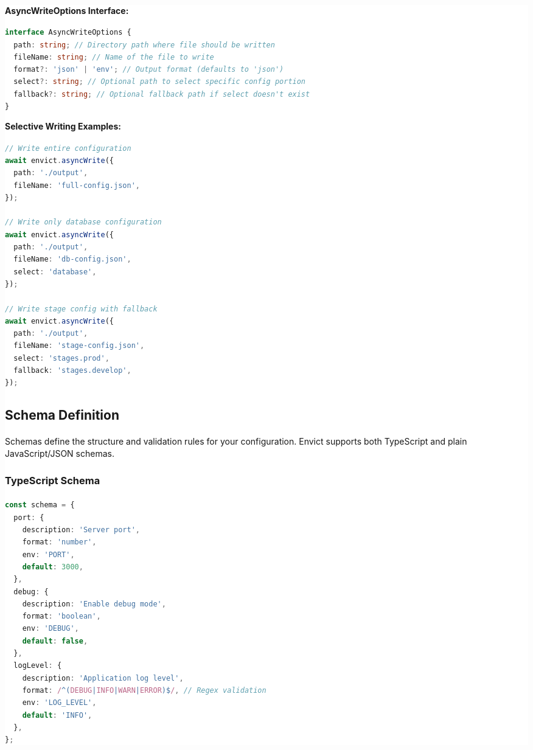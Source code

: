 **AsyncWriteOptions Interface:**

```typescript
interface AsyncWriteOptions {
  path: string; // Directory path where file should be written
  fileName: string; // Name of the file to write
  format?: 'json' | 'env'; // Output format (defaults to 'json')
  select?: string; // Optional path to select specific config portion
  fallback?: string; // Optional fallback path if select doesn't exist
}
```

**Selective Writing Examples:**

```typescript
// Write entire configuration
await envict.asyncWrite({
  path: './output',
  fileName: 'full-config.json',
});

// Write only database configuration
await envict.asyncWrite({
  path: './output',
  fileName: 'db-config.json',
  select: 'database',
});

// Write stage config with fallback
await envict.asyncWrite({
  path: './output',
  fileName: 'stage-config.json',
  select: 'stages.prod',
  fallback: 'stages.develop',
});
```

## Schema Definition

Schemas define the structure and validation rules for your configuration. Envict supports both TypeScript and plain JavaScript/JSON schemas.

### TypeScript Schema

```typescript
const schema = {
  port: {
    description: 'Server port',
    format: 'number',
    env: 'PORT',
    default: 3000,
  },
  debug: {
    description: 'Enable debug mode',
    format: 'boolean',
    env: 'DEBUG',
    default: false,
  },
  logLevel: {
    description: 'Application log level',
    format: /^(DEBUG|INFO|WARN|ERROR)$/, // Regex validation
    env: 'LOG_LEVEL',
    default: 'INFO',
  },
};
```
